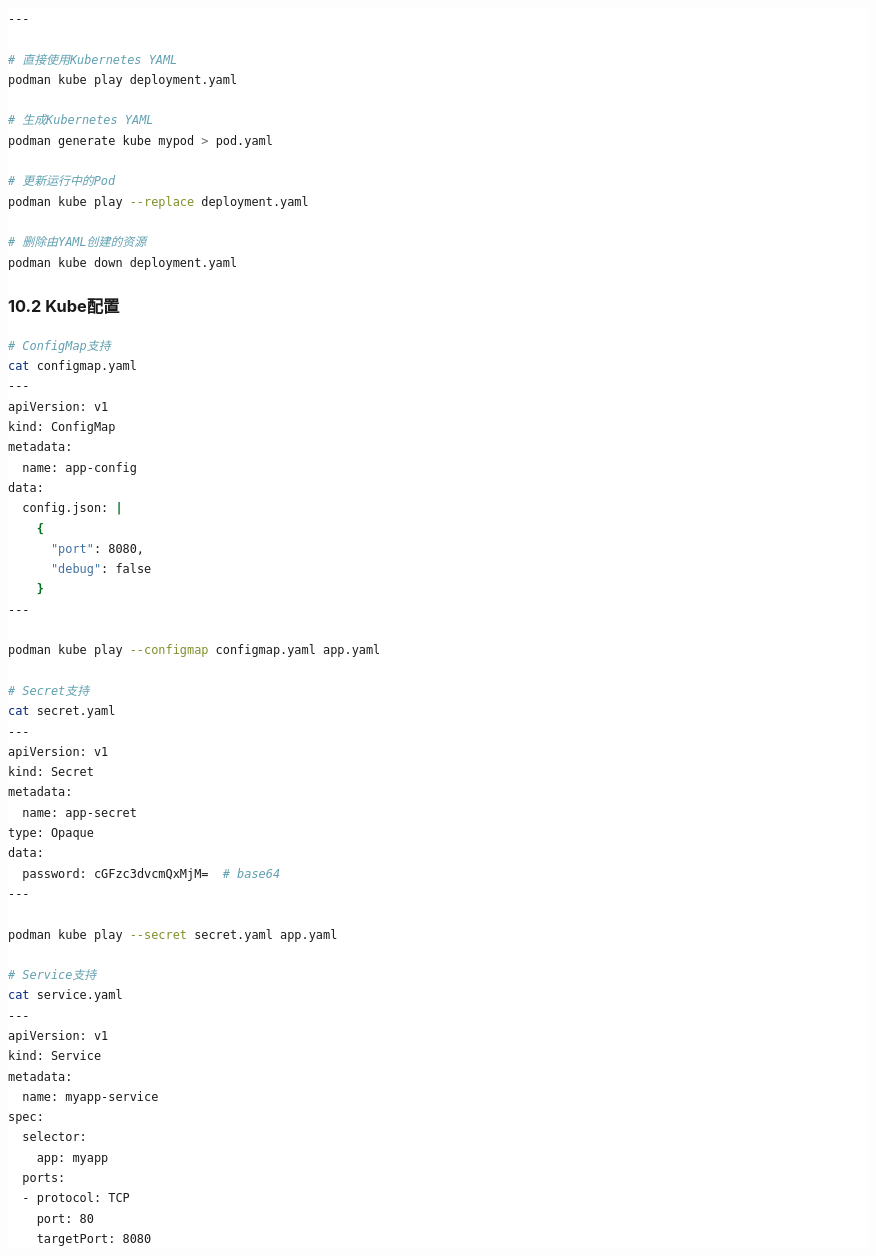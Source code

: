 ```bash
---

# 直接使用Kubernetes YAML
podman kube play deployment.yaml

# 生成Kubernetes YAML
podman generate kube mypod > pod.yaml

# 更新运行中的Pod
podman kube play --replace deployment.yaml

# 删除由YAML创建的资源
podman kube down deployment.yaml
```

### 10.2 Kube配置

```bash
# ConfigMap支持
cat configmap.yaml
---
apiVersion: v1
kind: ConfigMap
metadata:
  name: app-config
data:
  config.json: |
    {
      "port": 8080,
      "debug": false
    }
---

podman kube play --configmap configmap.yaml app.yaml

# Secret支持
cat secret.yaml
---
apiVersion: v1
kind: Secret
metadata:
  name: app-secret
type: Opaque
data:
  password: cGFzc3dvcmQxMjM=  # base64
---

podman kube play --secret secret.yaml app.yaml

# Service支持
cat service.yaml
---
apiVersion: v1
kind: Service
metadata:
  name: myapp-service
spec:
  selector:
    app: myapp
  ports:
  - protocol: TCP
    port: 80
    targetPort: 8080
```